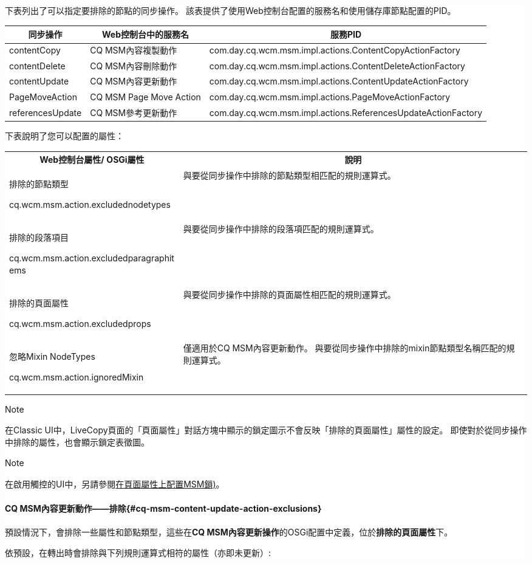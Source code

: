 下表列出了可以指定要排除的節點的同步操作。 該表提供了使用Web控制台配置的服務名和使用儲存庫節點配置的PID。

| 同步操作 | Web控制台中的服務名 | 服務PID |
|---|---|---|
| contentCopy | CQ MSM內容複製動作 | com.day.cq.wcm.msm.impl.actions.ContentCopyActionFactory |
| contentDelete | CQ MSM內容刪除動作 | com.day.cq.wcm.msm.impl.actions.ContentDeleteActionFactory |
| contentUpdate | CQ MSM內容更新動作 | com.day.cq.wcm.msm.impl.actions.ContentUpdateActionFactory |
| PageMoveAction | CQ MSM Page Move Action | com.day.cq.wcm.msm.impl.actions.PageMoveActionFactory |
| referencesUpdate | CQ MSM參考更新動作 | com.day.cq.wcm.msm.impl.actions.ReferencesUpdateActionFactory |

下表說明了您可以配置的屬性：

<table> 
 <tbody> 
  <tr> 
   <th>Web控制台屬性/ OSGi屬性</th> 
   <th>說明</th> 
  </tr> 
  <tr> 
   <td><p>排除的節點類型</p> <p>cq.wcm.msm.action.excludednodetypes</p> </td> 
   <td>與要從同步操作中排除的節點類型相匹配的規則運算式。</td> 
  </tr> 
  <tr> 
   <td><p>排除的段落項目</p> <p>cq.wcm.msm.action.excludedparagraphitems</p> </td> 
   <td>與要從同步操作中排除的段落項匹配的規則運算式。</td> 
  </tr> 
  <tr> 
   <td><p>排除的頁面屬性</p> <p>cq.wcm.msm.action.excludedprops</p> </td> 
   <td>與要從同步操作中排除的頁面屬性相匹配的規則運算式。</td> 
  </tr> 
  <tr> 
   <td><p>忽略Mixin NodeTypes</p> <p>cq.wcm.msm.action.ignoredMixin</p> </td> 
   <td>僅適用於CQ MSM內容更新動作。 與要從同步操作中排除的mixin節點類型名稱匹配的規則運算式。</td> 
  </tr> 
 </tbody> 
</table>

>[!NOTE]
>
>在Classic UI中，LiveCopy頁面的「頁面屬性」對話方塊中顯示的鎖定圖示不會反映「排除的頁面屬性」屬性的設定。 即使對於從同步操作中排除的屬性，也會顯示鎖定表徵圖。

>[!NOTE]
>
>在啟用觸控的UI中，另請參閱[在頁面屬性上配置MSM鎖)](/help/sites-developing/extending-msm.md)。

#### CQ MSM內容更新動作——排除{#cq-msm-content-update-action-exclusions}

預設情況下，會排除一些屬性和節點類型，這些在&#x200B;**CQ MSM內容更新操作**&#x200B;的OSGi配置中定義，位於&#x200B;**排除的頁面屬性**&#x200B;下。

依預設，在轉出時會排除與下列規則運算式相符的屬性（亦即未更新）:
